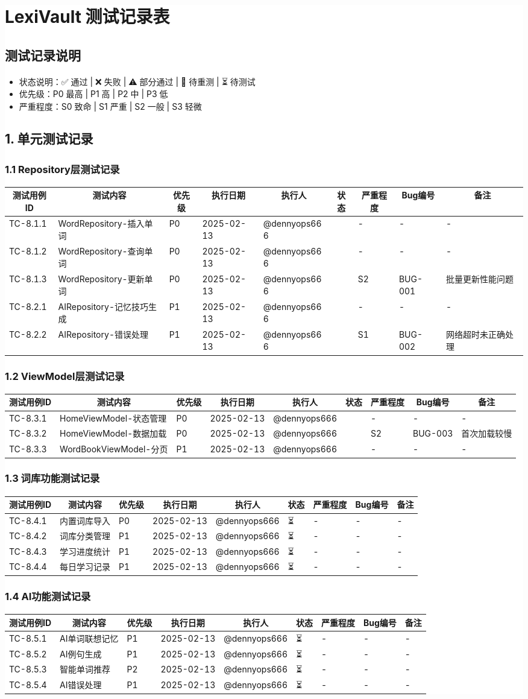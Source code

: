 # LexiVault 测试记录表

## 测试记录说明
- 状态说明：✅ 通过 | ❌ 失败 | ⚠️ 部分通过 | 🔄 待重测 | ⏳ 待测试
- 优先级：P0 最高 | P1 高 | P2 中 | P3 低
- 严重程度：S0 致命 | S1 严重 | S2 一般 | S3 轻微

## 1. 单元测试记录

### 1.1 Repository层测试记录

| 测试用例ID | 测试内容 | 优先级 | 执行日期 | 执行人 | 状态 | 严重程度 | Bug编号 | 备注 |
|------------|----------|--------|----------|--------|-|-----------|---------|------|
| TC-8.1.1 | WordRepository-插入单词 | P0 | 2025-02-13 | @dennyops666 | | - | - | - |
| TC-8.1.2 | WordRepository-查询单词 | P0 | 2025-02-13 | @dennyops666 | | - | - | - |
| TC-8.1.3 | WordRepository-更新单词 | P0 | 2025-02-13 | @dennyops666 | | S2 | BUG-001 | 批量更新性能问题 |
| TC-8.2.1 | AIRepository-记忆技巧生成 | P1 | 2025-02-13 | @dennyops666 | | - | - | - |
| TC-8.2.2 | AIRepository-错误处理 | P1 | 2025-02-13 | @dennyops666 | | S1 | BUG-002 | 网络超时未正确处理 |

### 1.2 ViewModel层测试记录

| 测试用例ID | 测试内容 | 优先级 | 执行日期 | 执行人 | 状态 | 严重程度 | Bug编号 | 备注 |
|------------|----------|--------|----------|--------|--|-----------|---------|------|
| TC-8.3.1 | HomeViewModel-状态管理 | P0 | 2025-02-13 | @dennyops666 |  | - | - | - |
| TC-8.3.2 | HomeViewModel-数据加载 | P0 | 2025-02-13 | @dennyops666 |  | S2 | BUG-003 | 首次加载较慢 |
| TC-8.3.3 | WordBookViewModel-分页 | P1 | 2025-02-13 | @dennyops666 |  | - | - | - |

### 1.3 词库功能测试记录

| 测试用例ID | 测试内容 | 优先级 | 执行日期 | 执行人 | 状态 | 严重程度 | Bug编号 | 备注 |
|------------|----------|--------|----------|--------|------|-----------|---------|------|
| TC-8.4.1 | 内置词库导入 | P0 | 2025-02-13 | @dennyops666 | ⏳ | - | - | - |
| TC-8.4.2 | 词库分类管理 | P1 | 2025-02-13 | @dennyops666 | ⏳ | - | - | - |
| TC-8.4.3 | 学习进度统计 | P1 | 2025-02-13 | @dennyops666 | ⏳ | - | - | - |
| TC-8.4.4 | 每日学习记录 | P1 | 2025-02-13 | @dennyops666 | ⏳ | - | - | - |

### 1.4 AI功能测试记录

| 测试用例ID | 测试内容 | 优先级 | 执行日期 | 执行人 | 状态 | 严重程度 | Bug编号 | 备注 |
|------------|----------|--------|----------|--------|------|-----------|---------|------|
| TC-8.5.1 | AI单词联想记忆 | P1 | 2025-02-13 | @dennyops666 | ⏳ | - | - | - |
| TC-8.5.2 | AI例句生成 | P1 | 2025-02-13 | @dennyops666 | ⏳ | - | - | - |
| TC-8.5.3 | 智能单词推荐 | P2 | 2025-02-13 | @dennyops666 | ⏳ | - | - | - |
| TC-8.5.4 | AI错误处理 | P1 | 2025-02-13 | @dennyops666 | ⏳ | - | - | - |

